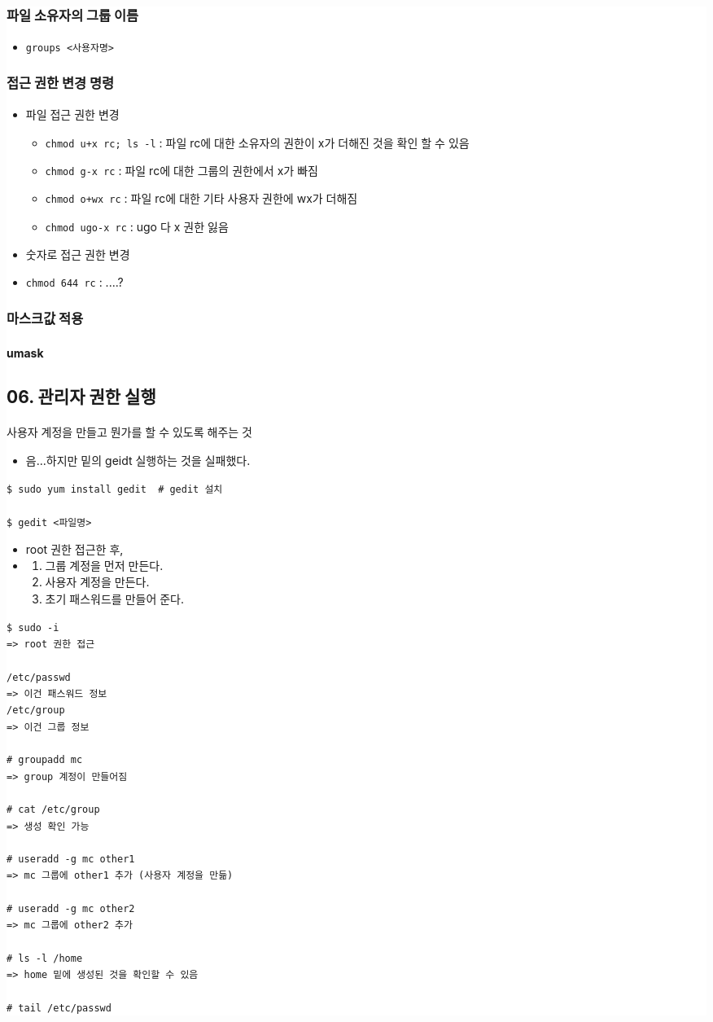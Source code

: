 ### 파일 소유자의 그룹 이름 

- `groups <사용자명>` 

### 접근 권한 변경 명령 

- 파일 접근 권한 변경 

  - `chmod u+x rc; ls -l` : 파일 rc에 대한 소유자의 권한이 x가 더해진 것을 확인 할 수 있음 

  - `chmod g-x rc` : 파일 rc에 대한 그룹의 권한에서 x가 빠짐 

  - `chmod o+wx rc` : 파일 rc에 대한 기타 사용자 권한에 wx가 더해짐 

  - `chmod ugo-x rc` : ugo 다 x 권한 잃음 

- 숫자로 접근 권한 변경 

- `chmod 644 rc` : ....?

### 마스크값 적용 

#### umask



## 06. 관리자 권한 실행 

사용자 계정을 만들고 뭔가를 할 수 있도록 해주는 것 

- 음...하지만 밑의 geidt 실행하는 것을 실패했다. 

```shell 
$ sudo yum install gedit  # gedit 설치 

$ gedit <파일명> 
```



- root 권한 접근한 후,
- 1) 그룹 계정을 먼저 만든다. 
  2) 사용자 계정을 만든다. 
  3) 초기 패스워드를 만들어 준다. 

```shell
$ sudo -i 
=> root 권한 접근 

/etc/passwd
=> 이건 패스워드 정보
/etc/group
=> 이건 그룹 정보 

# groupadd mc 
=> group 계정이 만들어짐 

# cat /etc/group 
=> 생성 확인 가능 

# useradd -g mc other1 
=> mc 그룹에 other1 추가 (사용자 계정을 만듦)

# useradd -g mc other2 
=> mc 그룹에 other2 추가 

# ls -l /home 
=> home 밑에 생성된 것을 확인할 수 있음 

# tail /etc/passwd
```